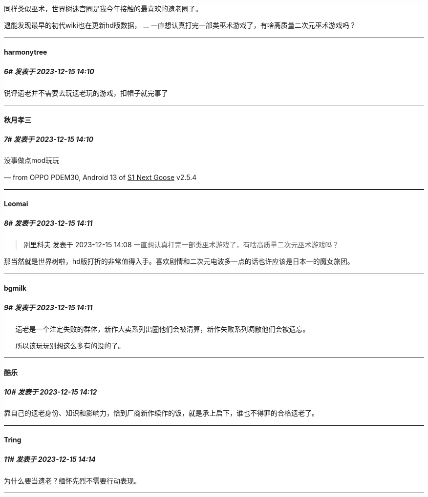 同样类似巫术，世界树迷宫圈是我今年接触的最喜欢的遗老圈子。

退能发现最早的初代wiki也在更新hd版数据， ...</blockquote>
一直想认真打完一部类巫术游戏了，有啥高质量二次元巫术游戏吗？

*****

####  harmonytree  
##### 6#       发表于 2023-12-15 14:10

锐评遗老并不需要去玩遗老玩的游戏，扣帽子就完事了

*****

####  秋月孝三  
##### 7#       发表于 2023-12-15 14:10

没事做点mod玩玩

— from OPPO PDEM30, Android 13 of [S1 Next Goose](https://pan.baidu.com/s/1mi43uRm) v2.5.4

*****

####  Leomai  
##### 8#       发表于 2023-12-15 14:11

<blockquote><a href="httphttps://bbs.saraba1st.com/2b/forum.php?mod=redirect&amp;goto=findpost&amp;pid=63336626&amp;ptid=2164211" target="_blank">别里科夫 发表于 2023-12-15 14:08</a>
一直想认真打完一部类巫术游戏了，有啥高质量二次元巫术游戏吗？</blockquote>
那当然就是世界树啦，hd版打折的非常值得入手。喜欢剧情和二次元电波多一点的话也许应该是日本一的魔女旅团。

*****

####  bgmilk  
##### 9#       发表于 2023-12-15 14:11

      遗老是一个注定失败的群体，新作大卖系列出圈他们会被清算，新作失败系列凋敝他们会被遗忘。

      所以该玩玩别想这么多有的没的了。

*****

####  酷乐  
##### 10#       发表于 2023-12-15 14:12

靠自己的遗老身份、知识和影响力，恰到厂商新作续作的饭，就是承上启下，谁也不得罪的合格遗老了。

*****

####  Tring  
##### 11#       发表于 2023-12-15 14:14

为什么要当遗老？缅怀先烈不需要行动表现。

*****
